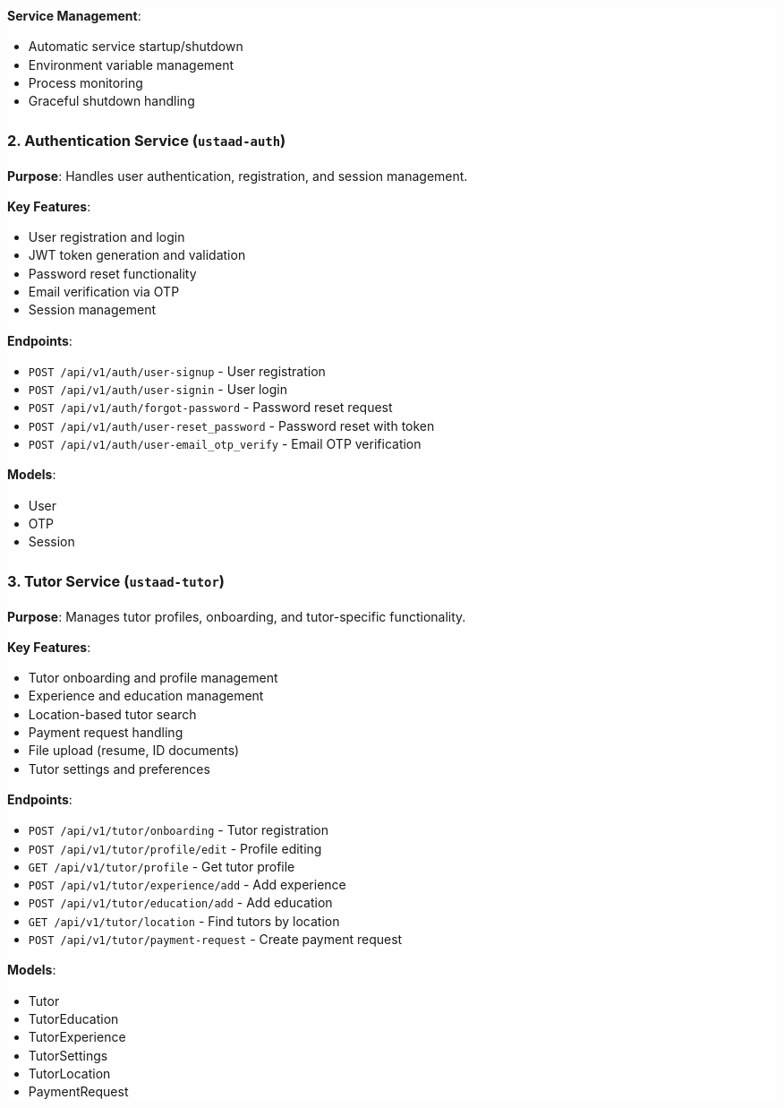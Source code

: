 **Service Management**:
- Automatic service startup/shutdown
- Environment variable management
- Process monitoring
- Graceful shutdown handling

### 2. Authentication Service (`ustaad-auth`)

**Purpose**: Handles user authentication, registration, and session management.

**Key Features**:
- User registration and login
- JWT token generation and validation
- Password reset functionality
- Email verification via OTP
- Session management

**Endpoints**:
- `POST /api/v1/auth/user-signup` - User registration
- `POST /api/v1/auth/user-signin` - User login
- `POST /api/v1/auth/forgot-password` - Password reset request
- `POST /api/v1/auth/user-reset_password` - Password reset with token
- `POST /api/v1/auth/user-email_otp_verify` - Email OTP verification

**Models**:
- User
- OTP
- Session

### 3. Tutor Service (`ustaad-tutor`)

**Purpose**: Manages tutor profiles, onboarding, and tutor-specific functionality.

**Key Features**:
- Tutor onboarding and profile management
- Experience and education management
- Location-based tutor search
- Payment request handling
- File upload (resume, ID documents)
- Tutor settings and preferences

**Endpoints**:
- `POST /api/v1/tutor/onboarding` - Tutor registration
- `POST /api/v1/tutor/profile/edit` - Profile editing
- `GET /api/v1/tutor/profile` - Get tutor profile
- `POST /api/v1/tutor/experience/add` - Add experience
- `POST /api/v1/tutor/education/add` - Add education
- `GET /api/v1/tutor/location` - Find tutors by location
- `POST /api/v1/tutor/payment-request` - Create payment request

**Models**:
- Tutor
- TutorEducation
- TutorExperience
- TutorSettings
- TutorLocation
- PaymentRequest
